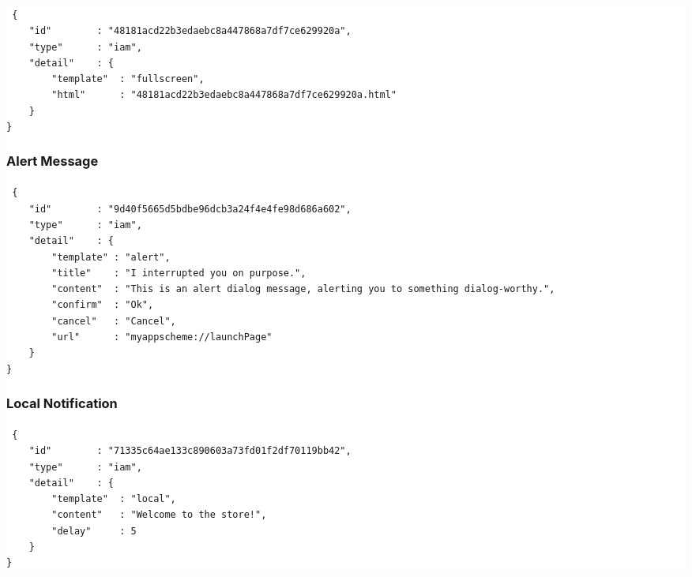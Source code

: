 ```text
 {
    "id"        : "48181acd22b3edaebc8a447868a7df7ce629920a",
    "type"      : "iam",
    "detail"    : {
        "template"  : "fullscreen",
        "html"      : "48181acd22b3edaebc8a447868a7df7ce629920a.html"
    }
}
```

### Alert Message

```text
 {
    "id"        : "9d40f5665d5bdbe96dcb3a24f4e4fe98d686a602",
    "type"      : "iam",
    "detail"    : {
        "template" : "alert",
        "title"    : "I interrupted you on purpose.",
        "content"  : "This is an alert dialog message, alerting you to something dialog-worthy.",
        "confirm"  : "Ok",
        "cancel"   : "Cancel",
        "url"      : "myappscheme://launchPage"
    }
}
```

### Local Notification

```text
 {
    "id"        : "71335c64ae133c890603a73fd01f2df70119bb42",
    "type"      : "iam",
    "detail"    : {
        "template"  : "local",
        "content"   : "Welcome to the store!",
        "delay"     : 5
    }
}
```

